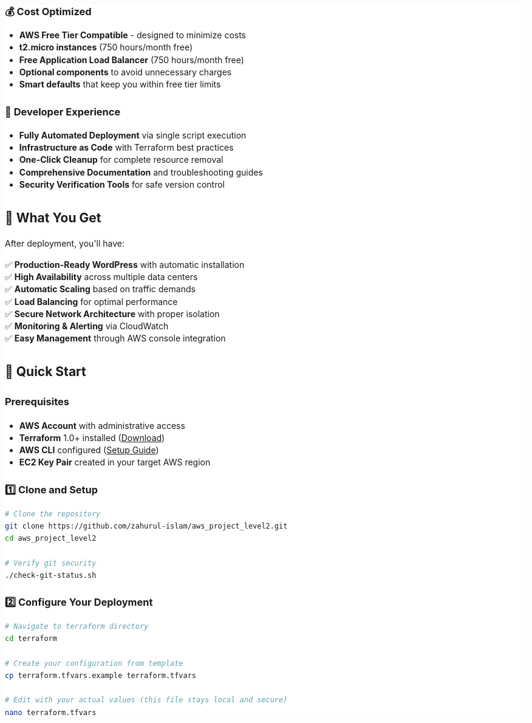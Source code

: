 ### 💰 **Cost Optimized**
- **AWS Free Tier Compatible** - designed to minimize costs
- **t2.micro instances** (750 hours/month free)
- **Free Application Load Balancer** (750 hours/month free)
- **Optional components** to avoid unnecessary charges
- **Smart defaults** that keep you within free tier limits

### 🔧 **Developer Experience**
- **Fully Automated Deployment** via single script execution
- **Infrastructure as Code** with Terraform best practices
- **One-Click Cleanup** for complete resource removal
- **Comprehensive Documentation** and troubleshooting guides
- **Security Verification Tools** for safe version control

## 🎯 What You Get

After deployment, you'll have:

✅ **Production-Ready WordPress** with automatic installation  
✅ **High Availability** across multiple data centers  
✅ **Automatic Scaling** based on traffic demands  
✅ **Load Balancing** for optimal performance  
✅ **Secure Network Architecture** with proper isolation  
✅ **Monitoring & Alerting** via CloudWatch  
✅ **Easy Management** through AWS console integration  

## 🚀 Quick Start

### Prerequisites

- **AWS Account** with administrative access
- **Terraform** 1.0+ installed ([Download](https://terraform.io/downloads))
- **AWS CLI** configured ([Setup Guide](https://docs.aws.amazon.com/cli/latest/userguide/cli-configure-quickstart.html))
- **EC2 Key Pair** created in your target AWS region

### 1️⃣ Clone and Setup

```bash
# Clone the repository
git clone https://github.com/zahurul-islam/aws_project_level2.git
cd aws_project_level2

# Verify git security
./check-git-status.sh
```

### 2️⃣ Configure Your Deployment

```bash
# Navigate to terraform directory
cd terraform

# Create your configuration from template
cp terraform.tfvars.example terraform.tfvars

# Edit with your actual values (this file stays local and secure)
nano terraform.tfvars
```
